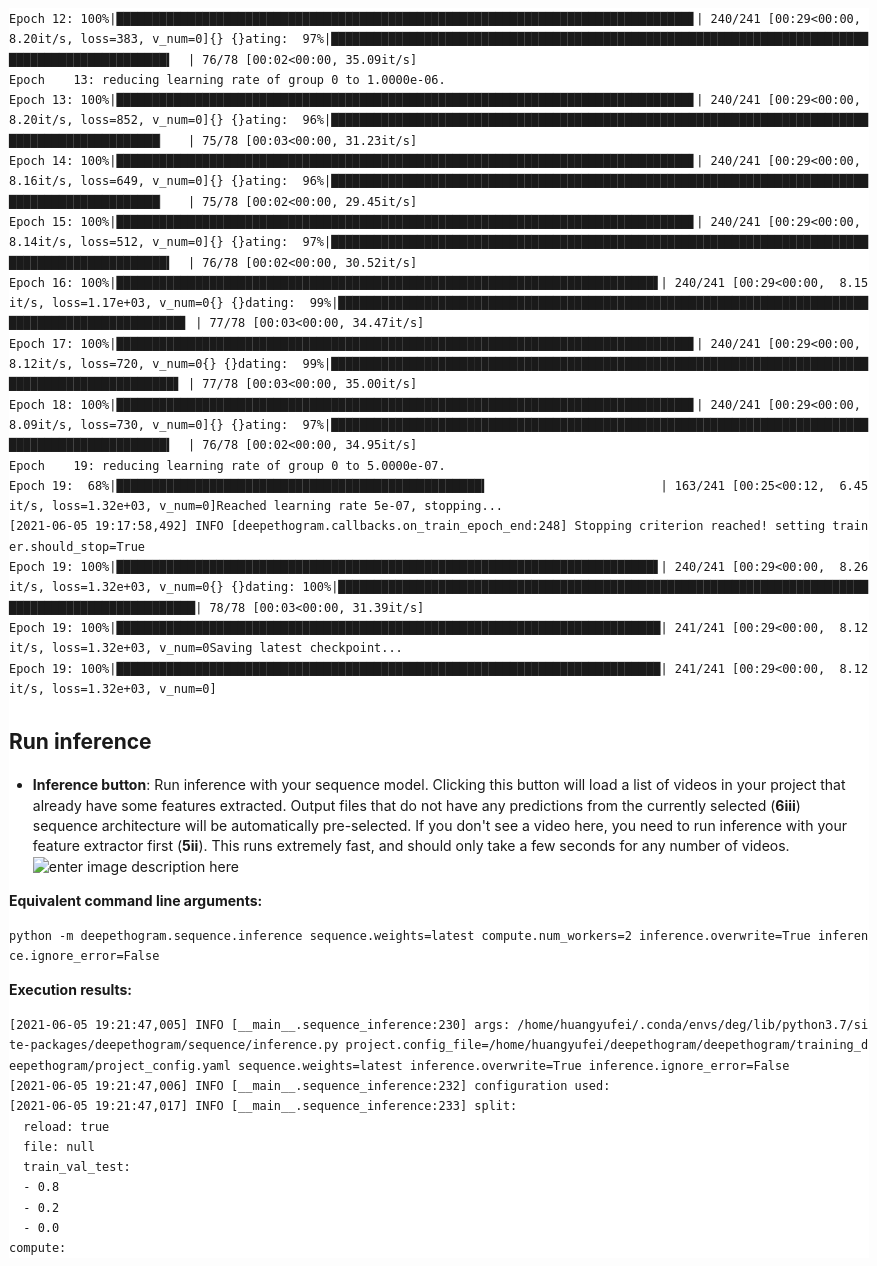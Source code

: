     Epoch 12: 100%|████████████████████████████████████████████████████████████████████████████████▋| 240/241 [00:29<00:00,  8.20it/s, loss=383, v_num=0]{} {}ating:  97%|█████████████████████████████████████████████████████████████████████████████████████████████████▍  | 76/78 [00:02<00:00, 35.09it/s]
    Epoch    13: reducing learning rate of group 0 to 1.0000e-06.
    Epoch 13: 100%|████████████████████████████████████████████████████████████████████████████████▋| 240/241 [00:29<00:00,  8.20it/s, loss=852, v_num=0]{} {}ating:  96%|████████████████████████████████████████████████████████████████████████████████████████████████▏   | 75/78 [00:03<00:00, 31.23it/s]
    Epoch 14: 100%|████████████████████████████████████████████████████████████████████████████████▋| 240/241 [00:29<00:00,  8.16it/s, loss=649, v_num=0]{} {}ating:  96%|████████████████████████████████████████████████████████████████████████████████████████████████▏   | 75/78 [00:02<00:00, 29.45it/s]
    Epoch 15: 100%|████████████████████████████████████████████████████████████████████████████████▋| 240/241 [00:29<00:00,  8.14it/s, loss=512, v_num=0]{} {}ating:  97%|█████████████████████████████████████████████████████████████████████████████████████████████████▍  | 76/78 [00:02<00:00, 30.52it/s]
    Epoch 16: 100%|███████████████████████████████████████████████████████████████████████████▋| 240/241 [00:29<00:00,  8.15it/s, loss=1.17e+03, v_num=0{} {}dating:  99%|██████████████████████████████████████████████████████████████████████████████████████████████████▋ | 77/78 [00:03<00:00, 34.47it/s]
    Epoch 17: 100%|████████████████████████████████████████████████████████████████████████████████▋| 240/241 [00:29<00:00,  8.12it/s, loss=720, v_num=0{} {}dating:  99%|██████████████████████████████████████████████████████████████████████████████████████████████████▋ | 77/78 [00:03<00:00, 35.00it/s]
    Epoch 18: 100%|████████████████████████████████████████████████████████████████████████████████▋| 240/241 [00:29<00:00,  8.09it/s, loss=730, v_num=0]{} {}ating:  97%|█████████████████████████████████████████████████████████████████████████████████████████████████▍  | 76/78 [00:02<00:00, 34.95it/s]
    Epoch    19: reducing learning rate of group 0 to 5.0000e-07.
    Epoch 19:  68%|███████████████████████████████████████████████████▍                        | 163/241 [00:25<00:12,  6.45it/s, loss=1.32e+03, v_num=0]Reached learning rate 5e-07, stopping...                                                                                                             
    [2021-06-05 19:17:58,492] INFO [deepethogram.callbacks.on_train_epoch_end:248] Stopping criterion reached! setting trainer.should_stop=True
    Epoch 19: 100%|███████████████████████████████████████████████████████████████████████████▋| 240/241 [00:29<00:00,  8.26it/s, loss=1.32e+03, v_num=0{} {}dating: 100%|████████████████████████████████████████████████████████████████████████████████████████████████████| 78/78 [00:03<00:00, 31.39it/s]
    Epoch 19: 100%|████████████████████████████████████████████████████████████████████████████| 241/241 [00:29<00:00,  8.12it/s, loss=1.32e+03, v_num=0Saving latest checkpoint...                                                                                                                           
    Epoch 19: 100%|████████████████████████████████████████████████████████████████████████████| 241/241 [00:29<00:00,  8.12it/s, loss=1.32e+03, v_num=0]

## Run inference 
- **Inference button**: Run inference with your sequence model. Clicking this button will load a list of videos in your project that already have some features extracted. Output files that do not have any predictions from the currently selected (**6iii**) sequence architecture will be automatically pre-selected. If you don't see a video here, you need to run inference with your feature extractor first (**5ii**). This runs extremely fast, and should only take a few seconds for any number of videos.
![enter image description here](https://user-images.githubusercontent.com/81632945/120924926-b6794a00-c708-11eb-84f1-24d510fd3f4b.png)


**Equivalent command line arguments:**

    python -m deepethogram.sequence.inference sequence.weights=latest compute.num_workers=2 inference.overwrite=True inference.ignore_error=False
**Execution results:**

    [2021-06-05 19:21:47,005] INFO [__main__.sequence_inference:230] args: /home/huangyufei/.conda/envs/deg/lib/python3.7/site-packages/deepethogram/sequence/inference.py project.config_file=/home/huangyufei/deepethogram/deepethogram/training_deepethogram/project_config.yaml sequence.weights=latest inference.overwrite=True inference.ignore_error=False
    [2021-06-05 19:21:47,006] INFO [__main__.sequence_inference:232] configuration used: 
    [2021-06-05 19:21:47,017] INFO [__main__.sequence_inference:233] split:
      reload: true
      file: null
      train_val_test:
      - 0.8
      - 0.2
      - 0.0
    compute: